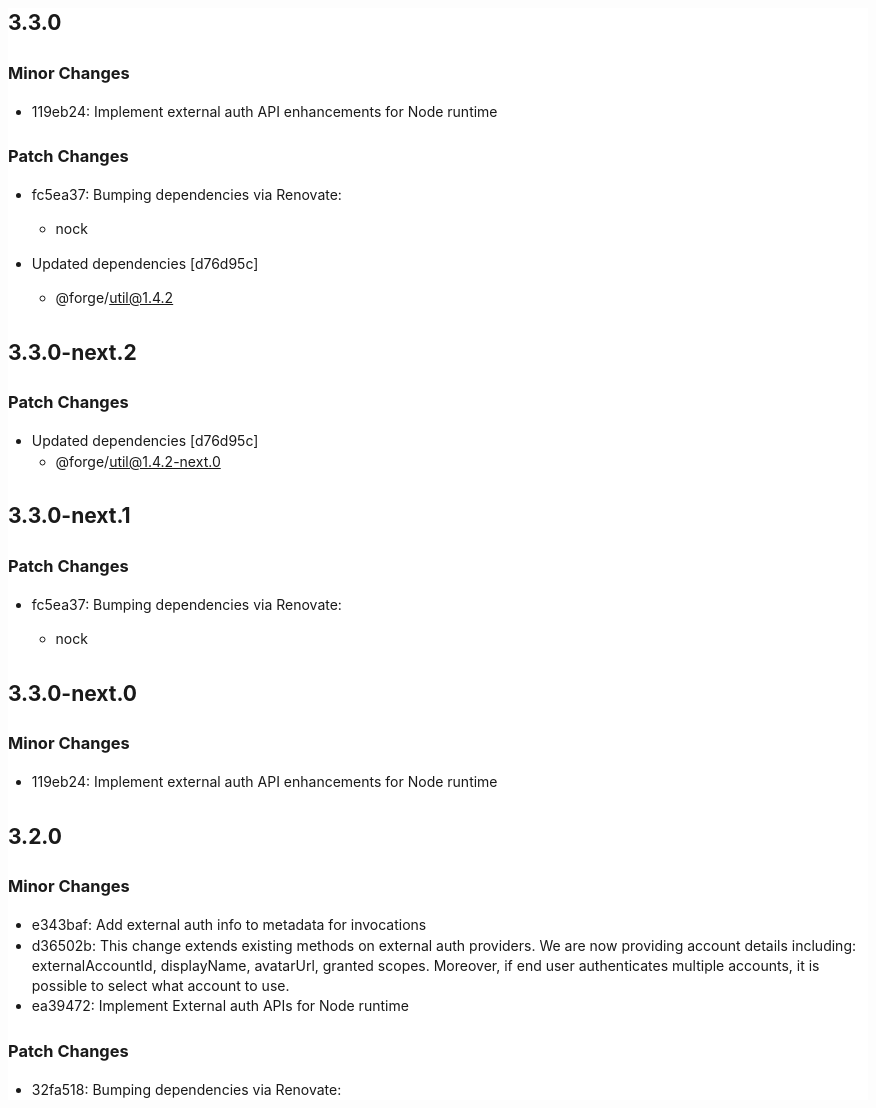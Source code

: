 ## 3.3.0

### Minor Changes

- 119eb24: Implement external auth API enhancements for Node runtime

### Patch Changes

- fc5ea37: Bumping dependencies via Renovate:

  - nock

- Updated dependencies [d76d95c]
  - @forge/util@1.4.2

## 3.3.0-next.2

### Patch Changes

- Updated dependencies [d76d95c]
  - @forge/util@1.4.2-next.0

## 3.3.0-next.1

### Patch Changes

- fc5ea37: Bumping dependencies via Renovate:

  - nock

## 3.3.0-next.0

### Minor Changes

- 119eb24: Implement external auth API enhancements for Node runtime

## 3.2.0

### Minor Changes

- e343baf: Add external auth info to metadata for invocations
- d36502b: This change extends existing methods on external auth providers. We are now providing account details including: externalAccountId, displayName, avatarUrl, granted scopes.
  Moreover, if end user authenticates multiple accounts, it is possible to select what account to use.
- ea39472: Implement External auth APIs for Node runtime

### Patch Changes

- 32fa518: Bumping dependencies via Renovate:

